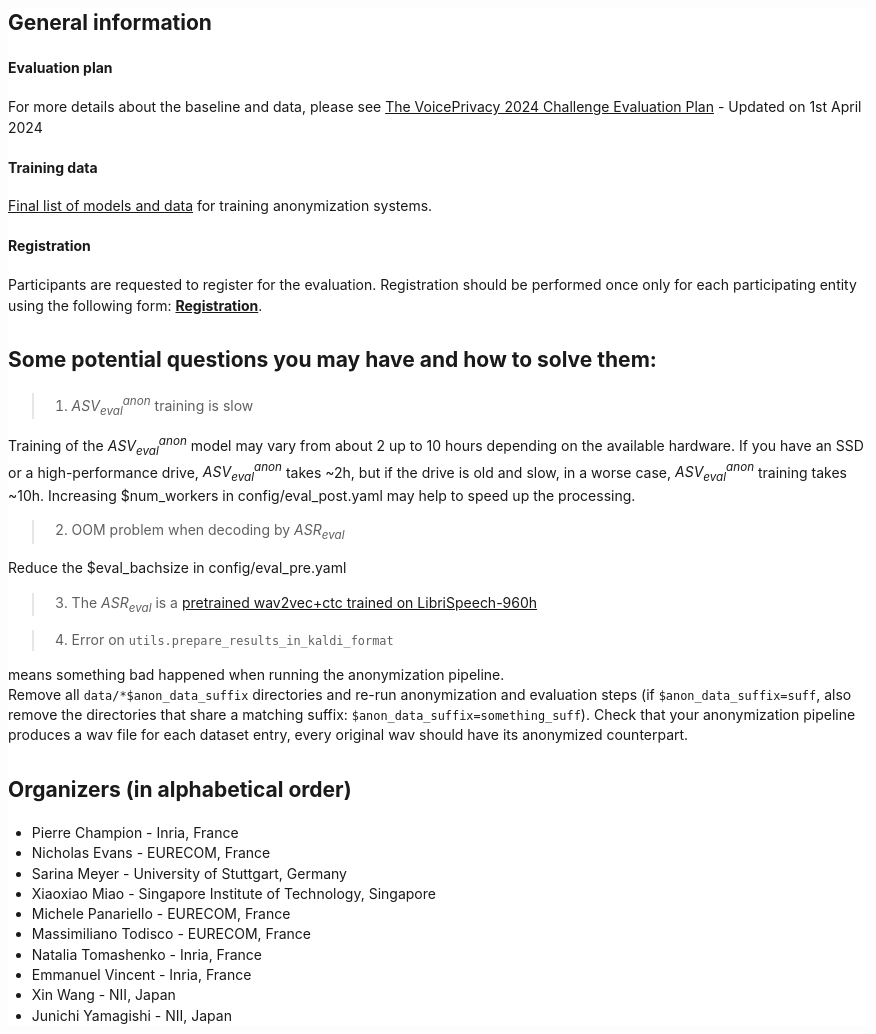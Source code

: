 ## General information

#### Evaluation plan
For more details about the baseline and data, please see [The VoicePrivacy 2024 Challenge Evaluation Plan](https://www.voiceprivacychallenge.org/docs/VoicePrivacy_2024_Eval_Plan_v2.0.pdf) - Updated on 1st April 2024

#### Training data
[Final list of models and data](https://www.voiceprivacychallenge.org/docs/VoicePrivacy_2024_Challenge_Final_list_of_models_and_data_for_training_anonymization_systems_-_26.03.2024.pdf) for training anonymization systems.

#### Registration
Participants are requested to register for the evaluation. Registration should be performed once only for each participating entity using the following form: **[Registration](https://forms.office.com/r/T2ZHD1p3UD)**.

## Some potential questions you may have and how to solve them:
> 1. $ASV_{eval}^{anon}$ training is slow

Training of the $ASV_{eval}^{anon}$ model may vary from about 2 up to 10 hours depending on the available hardware.
If you have an SSD or a high-performance drive, $ASV_{eval}^{anon}$ takes ~2h, but if the drive is old and slow, in a worse case,  $ASV_{eval}^{anon}$ training takes ~10h. Increasing $num_workers in config/eval_post.yaml may help to speed up the processing.

> 2. OOM problem when decoding by $ASR_{eval}$

Reduce the $eval_bachsize in config/eval_pre.yaml

> 3. The $ASR_{eval}$ is a [pretrained wav2vec+ctc trained on LibriSpeech-960h](https://huggingface.co/speechbrain/asr-wav2vec2-librispeech)

> 4. Error on `utils.prepare_results_in_kaldi_format`

means something bad happened when running the anonymization pipeline.  
Remove all `data/*$anon_data_suffix` directories and re-run anonymization and evaluation steps (if `$anon_data_suffix=suff`, also remove the directories that share a matching suffix: `$anon_data_suffix=something_suff`). Check that your anonymization pipeline produces a wav file for each dataset entry, every original wav should have its anonymized counterpart.  



## Organizers (in alphabetical order)

- Pierre Champion - Inria, France
- Nicholas Evans - EURECOM, France
- Sarina Meyer - University of Stuttgart, Germany
- Xiaoxiao Miao - Singapore Institute of Technology, Singapore
- Michele Panariello - EURECOM, France
- Massimiliano Todisco - EURECOM, France
- Natalia Tomashenko - Inria, France
- Emmanuel Vincent - Inria, France
- Xin Wang - NII, Japan
- Junichi Yamagishi - NII, Japan
